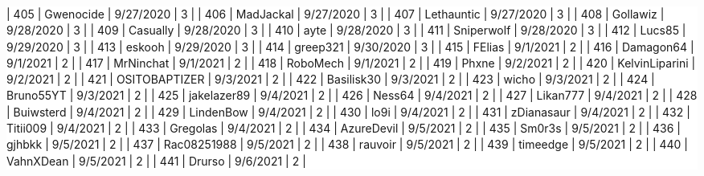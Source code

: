 | 405 | Gwenocide            | 9/27/2020     | 3                |
| 406 | MadJackal            | 9/27/2020     | 3                |
| 407 | Lethauntic           | 9/27/2020     | 3                |
| 408 | Gollawiz             | 9/28/2020     | 3                |
| 409 | Casually             | 9/28/2020     | 3                |
| 410 | ayte                 | 9/28/2020     | 3                |
| 411 | Sniperwolf           | 9/28/2020     | 3                |
| 412 | Lucs85               | 9/29/2020     | 3                |
| 413 | eskooh               | 9/29/2020     | 3                |
| 414 | greep321             | 9/30/2020     | 3                |
| 415 | FElias               | 9/1/2021      | 2                |
| 416 | Damagon64            | 9/1/2021      | 2                |
| 417 | MrNinchat            | 9/1/2021      | 2                |
| 418 | RoboMech             | 9/1/2021      | 2                |
| 419 | Phxne                | 9/2/2021      | 2                |
| 420 | KelvinLiparini       | 9/2/2021      | 2                |
| 421 | OSITOBAPTIZER        | 9/3/2021      | 2                |
| 422 | Basilisk30           | 9/3/2021      | 2                |
| 423 | wicho                | 9/3/2021      | 2                |
| 424 | Bruno55YT            | 9/3/2021      | 2                |
| 425 | jakelazer89          | 9/4/2021      | 2                |
| 426 | Ness64               | 9/4/2021      | 2                |
| 427 | Likan777             | 9/4/2021      | 2                |
| 428 | Buiwsterd            | 9/4/2021      | 2                |
| 429 | LindenBow            | 9/4/2021      | 2                |
| 430 | lo9i                 | 9/4/2021      | 2                |
| 431 | zDianasaur           | 9/4/2021      | 2                |
| 432 | Titii009             | 9/4/2021      | 2                |
| 433 | Gregolas             | 9/4/2021      | 2                |
| 434 | AzureDevil           | 9/5/2021      | 2                |
| 435 | Sm0r3s               | 9/5/2021      | 2                |
| 436 | gjhbkk               | 9/5/2021      | 2                |
| 437 | Rac08251988          | 9/5/2021      | 2                |
| 438 | rauvoir              | 9/5/2021      | 2                |
| 439 | timeedge             | 9/5/2021      | 2                |
| 440 | VahnXDean            | 9/5/2021      | 2                |
| 441 | Drurso               | 9/6/2021      | 2                |